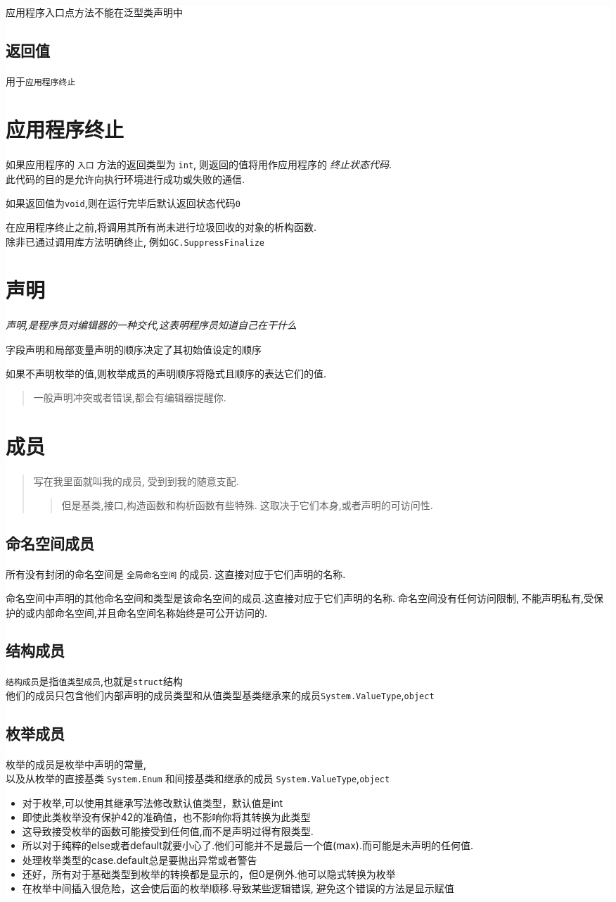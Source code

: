 应用程序入口点方法不能在泛型类声明中

## 返回值

用于`应用程序终止`

# 应用程序终止

如果应用程序的 `入口` 方法的返回类型为 `int`, 则返回的值将用作应用程序的 *终止状态代码*.  
此代码的目的是允许向执行环境进行成功或失败的通信.

如果返回值为`void`,则在运行完毕后默认返回状态代码`0`

在应用程序终止之前,将调用其所有尚未进行垃圾回收的对象的析构函数.  
除非已通过调用库方法明确终止, 例如`GC.SuppressFinalize`

# 声明

*声明,是程序员对编辑器的一种交代,这表明程序员知道自己在干什么*

字段声明和局部变量声明的顺序决定了其初始值设定的顺序

如果不声明枚举的值,则枚举成员的声明顺序将隐式且顺序的表达它们的值.

> 一般声明冲突或者错误,都会有编辑器提醒你.

# 成员

> 写在我里面就叫我的成员, 受到到我的随意支配.  
> > 但是基类,接口,构造函数和构析函数有些特殊. 这取决于它们本身,或者声明的可访问性.

## 命名空间成员

所有没有封闭的命名空间是 `全局命名空间` 的成员. 这直接对应于它们声明的名称.  

命名空间中声明的其他命名空间和类型是该命名空间的成员.这直接对应于它们声明的名称.
命名空间没有任何访问限制, 不能声明私有,受保护的或内部命名空间,并且命名空间名称始终是可公开访问的.

## 结构成员

`结构成员`是指`值类型成员`,也就是`struct`结构  
他们的成员只包含他们内部声明的成员类型和从值类型基类继承来的成员`System.ValueType`,`object`

## 枚举成员

枚举的成员是枚举中声明的常量,  
以及从枚举的直接基类 `System.Enum` 和间接基类和继承的成员 `System.ValueType`,`object`

* 对于枚举,可以使用其继承写法修改默认值类型，默认值是int
* 即使此类枚举没有保护42的准确值，也不影响你将其转换为此类型
* 这导致接受枚举的函数可能接受到任何值,而不是声明过得有限类型.
* 所以对于纯粹的else或者default就要小心了.他们可能并不是最后一个值(max).而可能是未声明的任何值.
* 处理枚举类型的case.default总是要抛出异常或者警告
* 还好，所有对于基础类型到枚举的转换都是显示的，但0是例外.他可以隐式转换为枚举
* 在枚举中间插入很危险，这会使后面的枚举顺移.导致某些逻辑错误, 避免这个错误的方法是显示赋值
